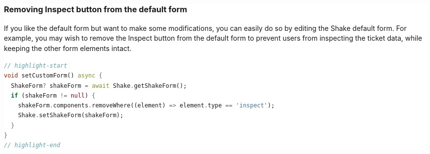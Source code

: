 ### Removing Inspect button from the default form

If you like the default form but want to make some modifications, you can easily do so by editing the Shake default form.
For example, you may wish to remove the Inspect button from the default form to prevent users from inspecting the ticket data, while keeping the other form elements intact.

```dart title="main.dart"
// highlight-start
void setCustomForm() async {
  ShakeForm? shakeForm = await Shake.getShakeForm();
  if (shakeForm != null) {
    shakeForm.components.removeWhere((element) => element.type == 'inspect');
    Shake.setShakeForm(shakeForm); 
  }
}
// highlight-end
```

